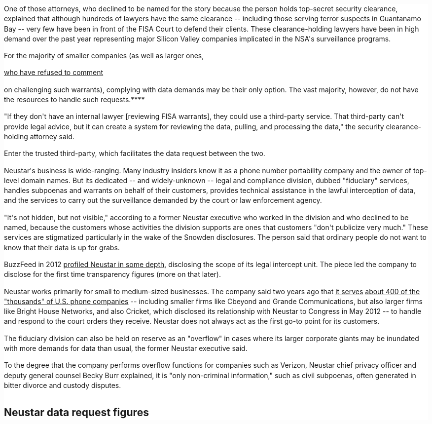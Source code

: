One of those attorneys, who declined to be named for the story because the person holds top-secret security clearance, explained that although hundreds of lawyers have the same clearance -- including those serving terror suspects in Guantanamo Bay -- very few have been in front of the FISA Court to defend their clients. These clearance-holding lawyers have been in high demand over the past year representing major Silicon Valley companies implicated in the NSA's surveillance programs.

For the majority of smaller companies (as well as larger ones, 

<span class="link">
  <a href="http://www.zdnet.com/article/verizon-no-comment-on-fisa-court-challenge-as-foursquare-wordpress-join-anti-secrecy-fight/">who have refused to comment</a>
</span>

 on challenging such warrants), complying with data demands may be their only option. The vast majority, however, do not have the resources to handle such requests.****

"If they don't have an internal lawyer [reviewing FISA warrants], they could use a third-party service. That third-party can't provide legal advice, but it can create a system for reviewing the data, pulling, and processing the data," the security clearance-holding attorney said.

Enter the trusted third-party, which facilitates the data request between the two.

Neustar's business is wide-ranging. Many industry insiders know it as a phone number portability company and the owner of top-level domain names. But its dedicated -- and widely-unknown -- legal and compliance division, dubbed "fiduciary" services, handles subpoenas and warrants on behalf of their customers, provides technical assistance in the lawful interception of data, and the services to carry out the surveillance demanded by the court or law enforcement agency.

"It's not hidden, but not visible," according to a former Neustar executive who worked in the division and who declined to be named, because the customers whose activities the division supports are ones that customers "don't publicize very much." These services are stigmatized particularly in the wake of the Snowden disclosures. The person said that ordinary people do not want to know that their data is up for grabs.

BuzzFeed in 2012 [profiled Neustar in some depth](http://www.buzzfeed.com/reyhan/the-most-important-tech-company-youve-never-heard#1u78ov), disclosing the scope of its legal intercept unit. The piece led the company to disclose for the first time transparency figures (more on that later).

Neustar works primarily for small to medium-sized businesses. The company said two years ago that [it serves](http://www.buzzfeed.com/reyhan/the-most-important-tech-company-youve-never-heard#3uan57) [about 400 of the "thousands" of U.S. phone companies](http://www.buzzfeed.com/reyhan/the-most-important-tech-company-youve-never-heard#3uan57) -- including smaller firms like Cbeyond and Grande Communications, but also larger firms like Bright House Networks, and also Cricket, which disclosed its relationship with Neustar to Congress in May 2012 -- to handle and respond to the court orders they receive. Neustar does not always act as the first go-to point for its customers.

The fiduciary division can also be held on reserve as an "overflow" in cases where its larger corporate giants may be inundated with more demands for data than usual, the former Neustar executive said.

To the degree that the company performs overflow functions for companies such as Verizon, Neustar chief privacy officer and deputy general counsel Becky Burr explained, it is "only non-criminal information," such as civil subpoenas, often generated in bitter divorce and custody disputes.

## Neustar data request figures
